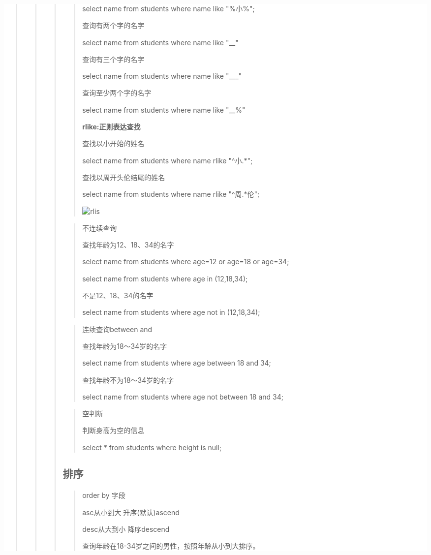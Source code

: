 > > > > select name from students where name like "%小%";
> > > >
> > > > 查询有两个字的名字
> > > >
> > > > select name from students where name like "__"
> > > >
> > > > 查询有三个字的名字
> > > >
> > > > select name from students where name like "___"
> > > >
> > > > 查询至少两个字的名字
> > > >
> > > > select name from students where name like "__%"
> > > >
> > > > **rlike:正则表达查找**
> > > >
> > > > 查找以小开始的姓名
> > > >
> > > > select name from students where name rlike "^小.*";
> > > >
> > > > 查找以周开头伦结尾的姓名
> > > >
> > > > select name from students where name rlike "^周.*伦";
> > > >
> > > > ![rlis](./img/rles.png)
> > >
> > > > 不连续查询
> > > >
> > > > 查找年龄为12、18、34的名字
> > > >
> > > > select name from students where age=12 or age=18 or age=34;
> > > >
> > > > select name from students where age in (12,18,34);
> > > >
> > > > 不是12、18、34的名字
> > > >
> > > > select name from students where age not in (12,18,34);
> > >
> > > > 连续查询between and 
> > > >
> > > > 查找年龄为18～34岁的名字
> > > >
> > > > select name from students where age between 18 and 34;
> > > >
> > > > 查找年龄不为18～34岁的名字
> > > >
> > > > select name from students where age not between 18 and 34;
> > >
> > > > 空判断
> > > >
> > > > 判断身高为空的信息
> > > >
> > > > select * from students where height is null;
> > >
> > > ## 排序
> > >
> > > > order by 字段
> > > >
> > > > asc从小到大 升序(默认)ascend 
> > > >
> > > > desc从大到小 降序descend
> > > >
> > > > 查询年龄在18-34岁之间的男性，按照年龄从小到大排序。
> > > >